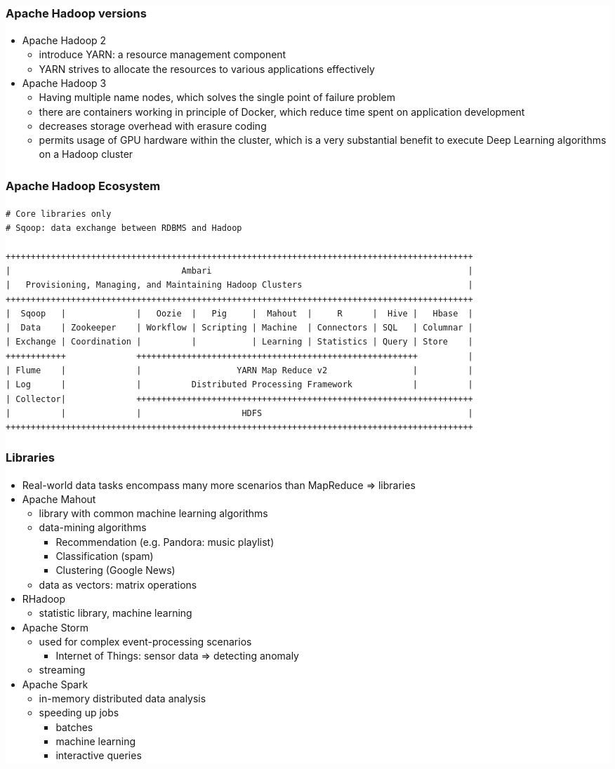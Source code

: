 ### Apache Hadoop versions

- Apache Hadoop 2
    + introduce YARN: a resource management component
    + YARN strives to allocate the resources to various applications
      effectively
- Apache Hadoop 3
    + Having multiple name nodes, which solves the single point of
      failure problem
    + there are containers working in principle of Docker, which reduce
      time spent on application development
    + decreases storage overhead with erasure coding
    + permits usage of GPU hardware within the cluster, which is a very
      substantial benefit to execute Deep Learning algorithms on a
      Hadoop cluster

### Apache Hadoop Ecosystem

```
# Core libraries only
# Sqoop: data exchange between RDBMS and Hadoop

+++++++++++++++++++++++++++++++++++++++++++++++++++++++++++++++++++++++++++++++++++++++++++++
|                                  Ambari                                                   |
|   Provisioning, Managing, and Maintaining Hadoop Clusters                                 |
+++++++++++++++++++++++++++++++++++++++++++++++++++++++++++++++++++++++++++++++++++++++++++++
|  Sqoop   |              |   Oozie  |   Pig     |  Mahout  |     R      |  Hive |   Hbase  |
|  Data    | Zookeeper    | Workflow | Scripting | Machine  | Connectors | SQL   | Columnar |
| Exchange | Coordination |          |           | Learning | Statistics | Query | Store    |
++++++++++++              ++++++++++++++++++++++++++++++++++++++++++++++++++++++++          |
| Flume    |              |                   YARN Map Reduce v2                 |          |
| Log      |              |          Distributed Processing Framework            |          |
| Collector|              +++++++++++++++++++++++++++++++++++++++++++++++++++++++++++++++++++
|          |              |                    HDFS                                         |
+++++++++++++++++++++++++++++++++++++++++++++++++++++++++++++++++++++++++++++++++++++++++++++

```

### Libraries

- Real-world data tasks encompass many more scenarios than MapReduce =>
  libraries
- Apache Mahout
    + library with common machine learning algorithms
    + data-mining algorithms
        * Recommendation (e.g. Pandora: music playlist)
        * Classification (spam)
        * Clustering (Google News)
    + data as vectors: matrix operations
- RHadoop
    + statistic library, machine learning
- Apache Storm
    + used for complex event-processing scenarios
        * Internet of Things: sensor data => detecting anomaly
    + streaming
- Apache Spark
    + in-memory distributed data analysis
    + speeding up jobs
        * batches
        * machine learning
        * interactive queries
